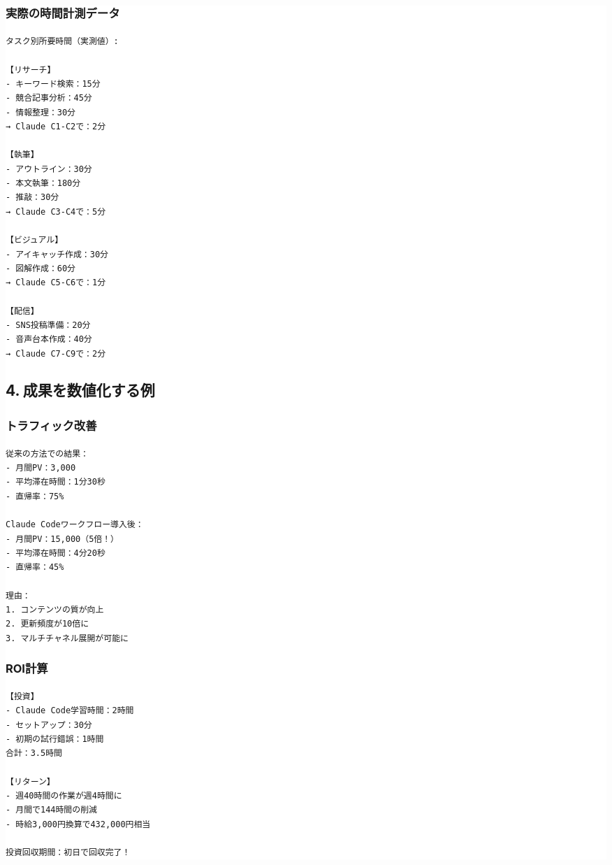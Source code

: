 ### 実際の時間計測データ
```
タスク別所要時間（実測値）:

【リサーチ】
- キーワード検索：15分
- 競合記事分析：45分
- 情報整理：30分
→ Claude C1-C2で：2分

【執筆】
- アウトライン：30分
- 本文執筆：180分
- 推敲：30分
→ Claude C3-C4で：5分

【ビジュアル】
- アイキャッチ作成：30分
- 図解作成：60分
→ Claude C5-C6で：1分

【配信】
- SNS投稿準備：20分
- 音声台本作成：40分
→ Claude C7-C9で：2分
```

## 4. 成果を数値化する例

### トラフィック改善
```
従来の方法での結果：
- 月間PV：3,000
- 平均滞在時間：1分30秒
- 直帰率：75%

Claude Codeワークフロー導入後：
- 月間PV：15,000（5倍！）
- 平均滞在時間：4分20秒
- 直帰率：45%

理由：
1. コンテンツの質が向上
2. 更新頻度が10倍に
3. マルチチャネル展開が可能に
```

### ROI計算
```
【投資】
- Claude Code学習時間：2時間
- セットアップ：30分
- 初期の試行錯誤：1時間
合計：3.5時間

【リターン】
- 週40時間の作業が週4時間に
- 月間で144時間の削減
- 時給3,000円換算で432,000円相当

投資回収期間：初日で回収完了！
```

